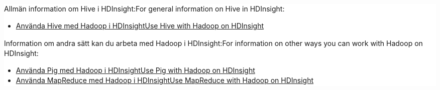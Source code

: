 <span data-ttu-id="aa267-212">Allmän information om Hive i HDInsight:</span><span class="sxs-lookup"><span data-stu-id="aa267-212">For general information on Hive in HDInsight:</span></span>

* [<span data-ttu-id="aa267-213">Använda Hive med Hadoop i HDInsight</span><span class="sxs-lookup"><span data-stu-id="aa267-213">Use Hive with Hadoop on HDInsight</span></span>](hdinsight-use-hive.md)

<span data-ttu-id="aa267-214">Information om andra sätt kan du arbeta med Hadoop i HDInsight:</span><span class="sxs-lookup"><span data-stu-id="aa267-214">For information on other ways you can work with Hadoop on HDInsight:</span></span>

* [<span data-ttu-id="aa267-215">Använda Pig med Hadoop i HDInsight</span><span class="sxs-lookup"><span data-stu-id="aa267-215">Use Pig with Hadoop on HDInsight</span></span>](hdinsight-use-pig.md)
* [<span data-ttu-id="aa267-216">Använda MapReduce med Hadoop i HDInsight</span><span class="sxs-lookup"><span data-stu-id="aa267-216">Use MapReduce with Hadoop on HDInsight</span></span>](hdinsight-use-mapreduce.md)
